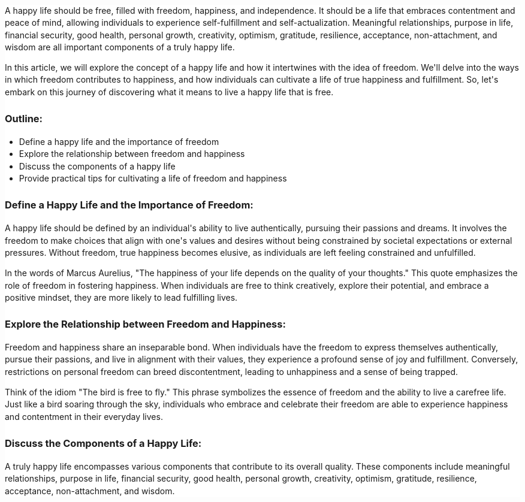 
A happy life should be free, filled with freedom, happiness, and independence. It should be a life that embraces contentment and peace of mind, allowing individuals to experience self-fulfillment and self-actualization. Meaningful relationships, purpose in life, financial security, good health, personal growth, creativity, optimism, gratitude, resilience, acceptance, non-attachment, and wisdom are all important components of a truly happy life.


In this article, we will explore the concept of a happy life and how it intertwines with the idea of freedom. We'll delve into the ways in which freedom contributes to happiness, and how individuals can cultivate a life of true happiness and fulfillment. So, let's embark on this journey of discovering what it means to live a happy life that is free.


### **Outline:**


- Define a happy life and the importance of freedom
- Explore the relationship between freedom and happiness
- Discuss the components of a happy life
- Provide practical tips for cultivating a life of freedom and happiness


### Define a Happy Life and the Importance of Freedom:


A happy life should be defined by an individual's ability to live authentically, pursuing their passions and dreams. It involves the freedom to make choices that align with one's values and desires without being constrained by societal expectations or external pressures. Without freedom, true happiness becomes elusive, as individuals are left feeling constrained and unfulfilled.


In the words of Marcus Aurelius, "The happiness of your life depends on the quality of your thoughts." This quote emphasizes the role of freedom in fostering happiness. When individuals are free to think creatively, explore their potential, and embrace a positive mindset, they are more likely to lead fulfilling lives.


### Explore the Relationship between Freedom and Happiness:


Freedom and happiness share an inseparable bond. When individuals have the freedom to express themselves authentically, pursue their passions, and live in alignment with their values, they experience a profound sense of joy and fulfillment. Conversely, restrictions on personal freedom can breed discontentment, leading to unhappiness and a sense of being trapped.


Think of the idiom "The bird is free to fly." This phrase symbolizes the essence of freedom and the ability to live a carefree life. Just like a bird soaring through the sky, individuals who embrace and celebrate their freedom are able to experience happiness and contentment in their everyday lives.


### Discuss the Components of a Happy Life:


A truly happy life encompasses various components that contribute to its overall quality. These components include meaningful relationships, purpose in life, financial security, good health, personal growth, creativity, optimism, gratitude, resilience, acceptance, non-attachment, and wisdom.
